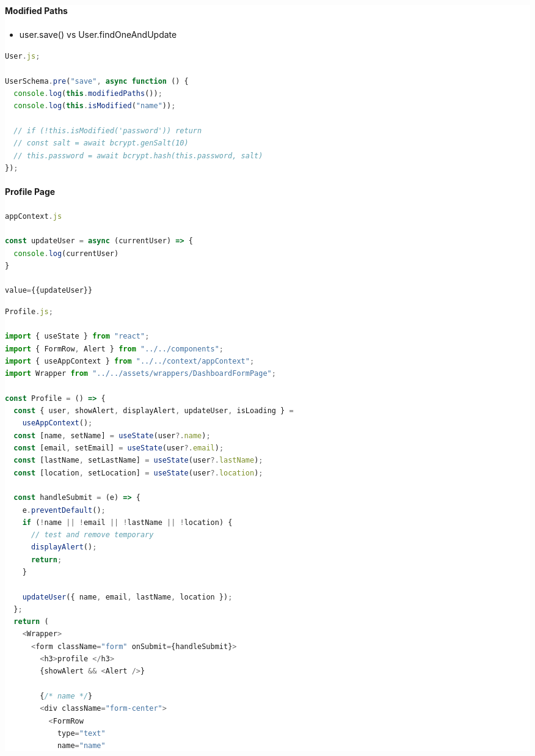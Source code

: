 #### Modified Paths

- user.save() vs User.findOneAndUpdate

```js
User.js;

UserSchema.pre("save", async function () {
  console.log(this.modifiedPaths());
  console.log(this.isModified("name"));

  // if (!this.isModified('password')) return
  // const salt = await bcrypt.genSalt(10)
  // this.password = await bcrypt.hash(this.password, salt)
});
```

#### Profile Page

```js
appContext.js

const updateUser = async (currentUser) => {
  console.log(currentUser)
}

value={{updateUser}}
```

```js
Profile.js;

import { useState } from "react";
import { FormRow, Alert } from "../../components";
import { useAppContext } from "../../context/appContext";
import Wrapper from "../../assets/wrappers/DashboardFormPage";

const Profile = () => {
  const { user, showAlert, displayAlert, updateUser, isLoading } =
    useAppContext();
  const [name, setName] = useState(user?.name);
  const [email, setEmail] = useState(user?.email);
  const [lastName, setLastName] = useState(user?.lastName);
  const [location, setLocation] = useState(user?.location);

  const handleSubmit = (e) => {
    e.preventDefault();
    if (!name || !email || !lastName || !location) {
      // test and remove temporary
      displayAlert();
      return;
    }

    updateUser({ name, email, lastName, location });
  };
  return (
    <Wrapper>
      <form className="form" onSubmit={handleSubmit}>
        <h3>profile </h3>
        {showAlert && <Alert />}

        {/* name */}
        <div className="form-center">
          <FormRow
            type="text"
            name="name"
```